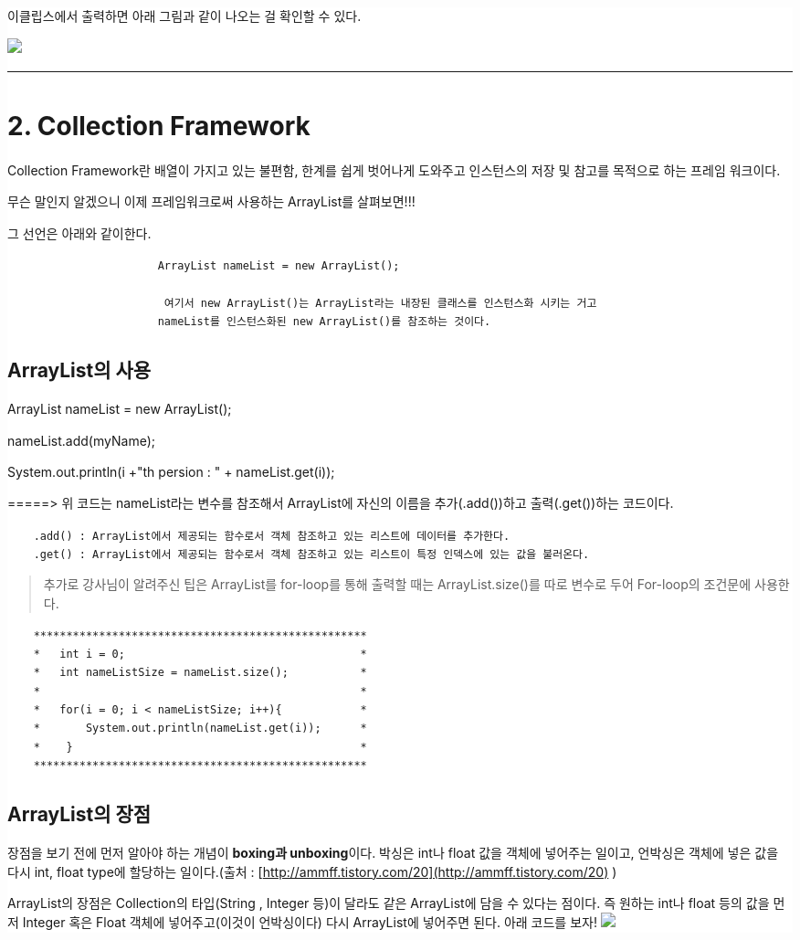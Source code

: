 이클립스에서 출력하면 아래 그림과 같이 나오는 걸 확인할 수 있다.


![](http://i.imgur.com/ybYbiIM.jpg)


----------


# 2. Collection Framework
 Collection Framework란 배열이 가지고 있는 불편함, 한계를 쉽게 벗어나게 도와주고 인스턴스의 저장 및 참고를 목적으로 하는 프레임 워크이다.

무슨 말인지 알겠으니 이제 프레임워크로써 사용하는 ArrayList를 살펴보면!!!

그 선언은 아래와 같이한다. 

                           ArrayList nameList = new ArrayList();
								
							여기서 new ArrayList()는 ArrayList라는 내장된 클래스를 인스턴스화 시키는 거고
						   nameList를 인스턴스화된 new ArrayList()를 참조하는 것이다.



## ArrayList의 사용
ArrayList nameList = new ArrayList();

nameList.add(myName);

System.out.println(i +"th persion : " + nameList.get(i));

=====> 위 코드는 nameList라는 변수를 참조해서 ArrayList에 자신의 이름을 추가(.add())하고 출력(.get())하는 코드이다.

		.add() : ArrayList에서 제공되는 함수로서 객체 참조하고 있는 리스트에 데이터를 추가한다.
		.get() : ArrayList에서 제공되는 함수로서 객체 참조하고 있는 리스트이 특정 인덱스에 있는 값을 불러온다.

>  추가로 강사님이 알려주신 팁은 ArrayList를 for-loop를 통해 출력할 때는 ArrayList.size()를 따로 변수로 두어 For-loop의 조건문에 사용한다.
>  
		***************************************************
        *   int i = 0;                                    *
        *   int nameListSize = nameList.size();           *
        *                                                 *
        *   for(i = 0; i < nameListSize; i++){            *
        *       System.out.println(nameList.get(i));      * 
        *    }                                            *
        ***************************************************



## ArrayList의 장점

장점을 보기 전에 먼저 알아야 하는 개념이 **boxing과 unboxing**이다. 박싱은 int나 float 값을 객체에 넣어주는 일이고, 언박싱은 객체에 넣은 값을 다시 int, float type에 할당하는 일이다.(출처 : [http://ammff.tistory.com/20](http://ammff.tistory.com/20) ) 

ArrayList의 장점은 Collection의 타입(String , Integer 등)이 달라도 같은 ArrayList에 담을 수 있다는 점이다. 즉 원하는 int나 float 등의 값을 먼저 Integer 혹은 Float 객체에 넣어주고(이것이 언박싱이다) 다시 ArrayList에 넣어주면 된다. 아래 코드를 보자!
![](http://i.imgur.com/lSH3F1d.jpg)
